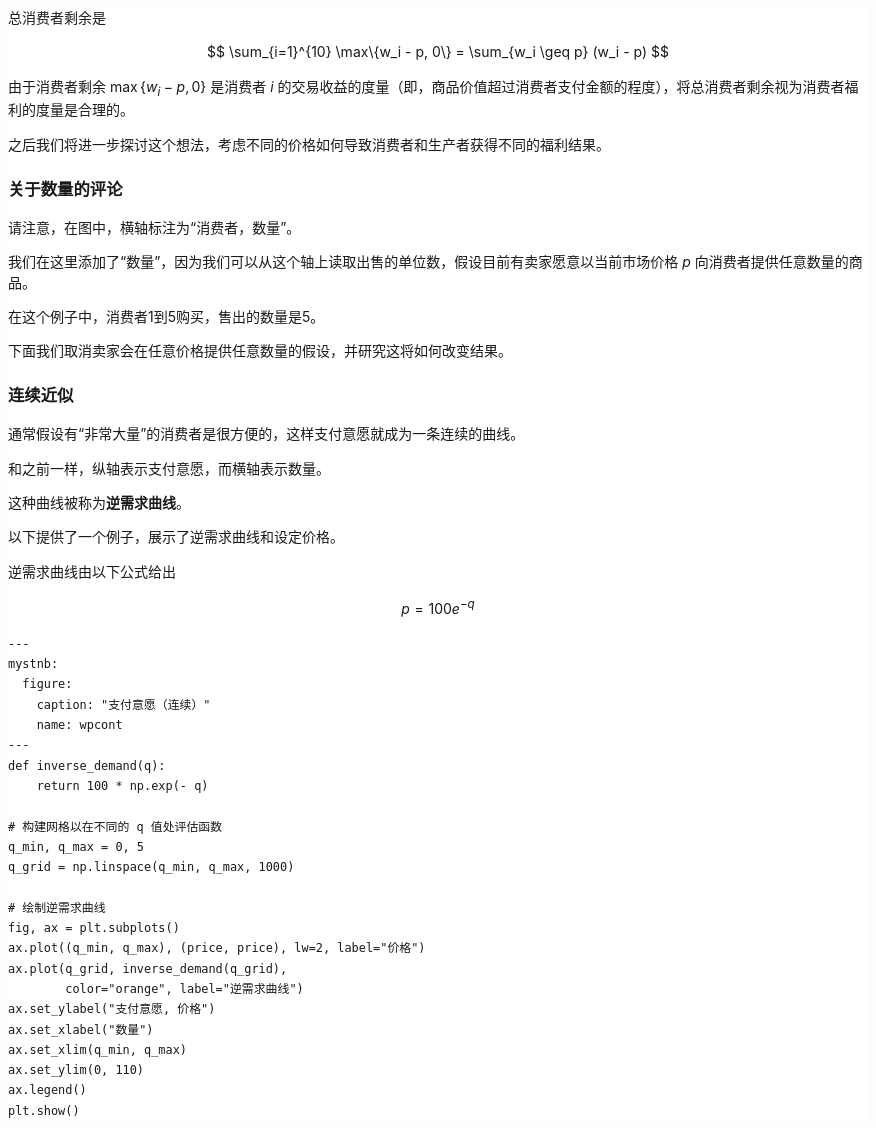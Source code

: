 总消费者剩余是

$$ 
\sum_{i=1}^{10} \max\{w_i - p, 0\}
= \sum_{w_i \geq p} (w_i - p)
$$

由于消费者剩余 $\max\{w_i-p,0\}$ 是消费者 $i$ 的交易收益的度量（即，商品价值超过消费者支付金额的程度），将总消费者剩余视为消费者福利的度量是合理的。

之后我们将进一步探讨这个想法，考虑不同的价格如何导致消费者和生产者获得不同的福利结果。

### 关于数量的评论

请注意，在图中，横轴标注为“消费者，数量”。

我们在这里添加了“数量”，因为我们可以从这个轴上读取出售的单位数，假设目前有卖家愿意以当前市场价格 $p$ 向消费者提供任意数量的商品。

在这个例子中，消费者1到5购买，售出的数量是5。

下面我们取消卖家会在任意价格提供任意数量的假设，并研究这将如何改变结果。

### 连续近似

通常假设有“非常大量”的消费者是很方便的，这样支付意愿就成为一条连续的曲线。

和之前一样，纵轴表示支付意愿，而横轴表示数量。

这种曲线被称为**逆需求曲线**。

以下提供了一个例子，展示了逆需求曲线和设定价格。

逆需求曲线由以下公式给出

$$
p = 100 e^{-q} 
$$

```{code-cell} ipython3
---
mystnb:
  figure:
    caption: "支付意愿（连续）"
    name: wpcont
---
def inverse_demand(q):
    return 100 * np.exp(- q)

# 构建网格以在不同的 q 值处评估函数
q_min, q_max = 0, 5
q_grid = np.linspace(q_min, q_max, 1000)

# 绘制逆需求曲线
fig, ax = plt.subplots()
ax.plot((q_min, q_max), (price, price), lw=2, label="价格")
ax.plot(q_grid, inverse_demand(q_grid), 
        color="orange", label="逆需求曲线")
ax.set_ylabel("支付意愿, 价格")
ax.set_xlabel("数量")
ax.set_xlim(q_min, q_max)
ax.set_ylim(0, 110)
ax.legend()
plt.show()
```
